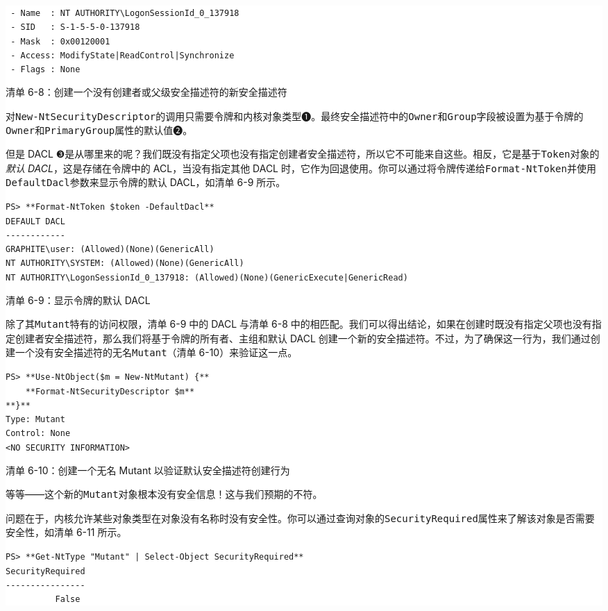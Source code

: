 ```
 - Name  : NT AUTHORITY\LogonSessionId_0_137918
 - SID   : S-1-5-5-0-137918
 - Mask  : 0x00120001
 - Access: ModifyState|ReadControl|Synchronize
 - Flags : None 
```

清单 6-8：创建一个没有创建者或父级安全描述符的新安全描述符

对<samp class="SANS_TheSansMonoCd_W5Regular_11">New-NtSecurityDescriptor</samp>的调用只需要令牌和内核对象类型❶。最终安全描述符中的<samp class="SANS_TheSansMonoCd_W5Regular_11">Owner</samp>和<samp class="SANS_TheSansMonoCd_W5Regular_11">Group</samp>字段被设置为基于令牌的<samp class="SANS_TheSansMonoCd_W5Regular_11">Owner</samp>和<samp class="SANS_TheSansMonoCd_W5Regular_11">PrimaryGroup</samp>属性的默认值❷。

但是 DACL ❸是从哪里来的呢？我们既没有指定父项也没有指定创建者安全描述符，所以它不可能来自这些。相反，它是基于<samp class="SANS_TheSansMonoCd_W5Regular_11">Token</samp>对象的*默认 DACL*，这是存储在令牌中的 ACL，当没有指定其他 DACL 时，它作为回退使用。你可以通过将令牌传递给<samp class="SANS_TheSansMonoCd_W5Regular_11">Format-NtToken</samp>并使用<samp class="SANS_TheSansMonoCd_W5Regular_11">DefaultDacl</samp>参数来显示令牌的默认 DACL，如清单 6-9 所示。

```
PS> **Format-NtToken $token -DefaultDacl**
DEFAULT DACL
------------
GRAPHITE\user: (Allowed)(None)(GenericAll)
NT AUTHORITY\SYSTEM: (Allowed)(None)(GenericAll)
NT AUTHORITY\LogonSessionId_0_137918: (Allowed)(None)(GenericExecute|GenericRead) 
```

清单 6-9：显示令牌的默认 DACL

除了其<samp class="SANS_TheSansMonoCd_W5Regular_11">Mutant</samp>特有的访问权限，清单 6-9 中的 DACL 与清单 6-8 中的相匹配。我们可以得出结论，如果在创建时既没有指定父项也没有指定创建者安全描述符，那么我们将基于令牌的所有者、主组和默认 DACL 创建一个新的安全描述符。不过，为了确保这一行为，我们通过创建一个没有安全描述符的无名<samp class="SANS_TheSansMonoCd_W5Regular_11">Mutant</samp>（清单 6-10）来验证这一点。

```
PS> **Use-NtObject($m = New-NtMutant) {**
    **Format-NtSecurityDescriptor $m**
**}**
Type: Mutant
Control: None
<NO SECURITY INFORMATION> 
```

清单 6-10：创建一个无名 Mutant 以验证默认安全描述符创建行为

等等——这个新的<samp class="SANS_TheSansMonoCd_W5Regular_11">Mutant</samp>对象根本没有安全信息！这与我们预期的不符。

问题在于，内核允许某些对象类型在对象没有名称时没有安全性。你可以通过查询对象的<samp class="SANS_TheSansMonoCd_W5Regular_11">SecurityRequired</samp>属性来了解该对象是否需要安全性，如清单 6-11 所示。

```
PS> **Get-NtType "Mutant" | Select-Object SecurityRequired**
SecurityRequired
----------------
          False 
```
